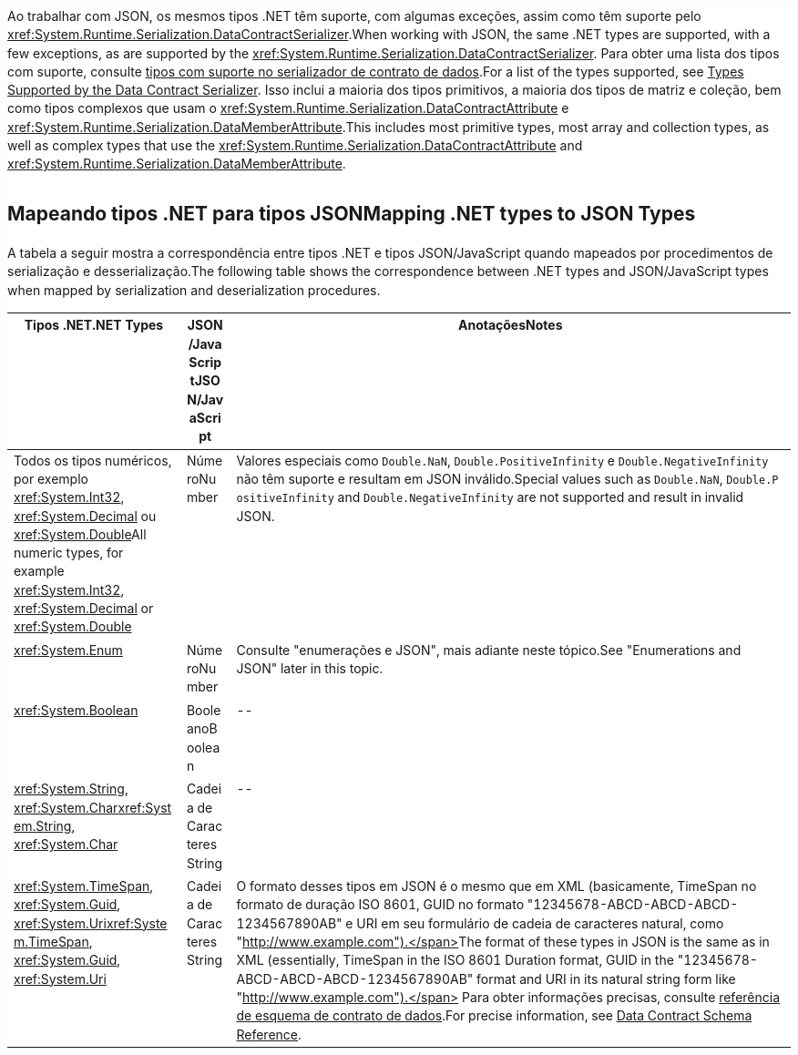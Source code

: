 <span data-ttu-id="fddb9-110">Ao trabalhar com JSON, os mesmos tipos .NET têm suporte, com algumas exceções, assim como têm suporte pelo <xref:System.Runtime.Serialization.DataContractSerializer>.</span><span class="sxs-lookup"><span data-stu-id="fddb9-110">When working with JSON, the same .NET types are supported, with a few exceptions, as are supported by the <xref:System.Runtime.Serialization.DataContractSerializer>.</span></span> <span data-ttu-id="fddb9-111">Para obter uma lista dos tipos com suporte, consulte [tipos com suporte no serializador de contrato de dados](../../../../docs/framework/wcf/feature-details/types-supported-by-the-data-contract-serializer.md).</span><span class="sxs-lookup"><span data-stu-id="fddb9-111">For a list of the types supported, see [Types Supported by the Data Contract Serializer](../../../../docs/framework/wcf/feature-details/types-supported-by-the-data-contract-serializer.md).</span></span> <span data-ttu-id="fddb9-112">Isso inclui a maioria dos tipos primitivos, a maioria dos tipos de matriz e coleção, bem como tipos complexos que usam o <xref:System.Runtime.Serialization.DataContractAttribute> e <xref:System.Runtime.Serialization.DataMemberAttribute>.</span><span class="sxs-lookup"><span data-stu-id="fddb9-112">This includes most primitive types, most array and collection types, as well as complex types that use the <xref:System.Runtime.Serialization.DataContractAttribute> and <xref:System.Runtime.Serialization.DataMemberAttribute>.</span></span>

## <a name="mapping-net-types-to-json-types"></a><span data-ttu-id="fddb9-113">Mapeando tipos .NET para tipos JSON</span><span class="sxs-lookup"><span data-stu-id="fddb9-113">Mapping .NET types to JSON Types</span></span>

<span data-ttu-id="fddb9-114">A tabela a seguir mostra a correspondência entre tipos .NET e tipos JSON/JavaScript quando mapeados por procedimentos de serialização e desserialização.</span><span class="sxs-lookup"><span data-stu-id="fddb9-114">The following table shows the correspondence between .NET types and JSON/JavaScript types when mapped by serialization and deserialization procedures.</span></span>

|<span data-ttu-id="fddb9-115">Tipos .NET</span><span class="sxs-lookup"><span data-stu-id="fddb9-115">.NET Types</span></span>|<span data-ttu-id="fddb9-116">JSON/JavaScript</span><span class="sxs-lookup"><span data-stu-id="fddb9-116">JSON/JavaScript</span></span>|<span data-ttu-id="fddb9-117">Anotações</span><span class="sxs-lookup"><span data-stu-id="fddb9-117">Notes</span></span>|
|----------------|----------------------|-----------|
|<span data-ttu-id="fddb9-118">Todos os tipos numéricos, por exemplo <xref:System.Int32>, <xref:System.Decimal> ou <xref:System.Double></span><span class="sxs-lookup"><span data-stu-id="fddb9-118">All numeric types, for example <xref:System.Int32>, <xref:System.Decimal> or <xref:System.Double></span></span>|<span data-ttu-id="fddb9-119">Número</span><span class="sxs-lookup"><span data-stu-id="fddb9-119">Number</span></span>|<span data-ttu-id="fddb9-120">Valores especiais como `Double.NaN`, `Double.PositiveInfinity` e `Double.NegativeInfinity` não têm suporte e resultam em JSON inválido.</span><span class="sxs-lookup"><span data-stu-id="fddb9-120">Special values such as  `Double.NaN`, `Double.PositiveInfinity` and `Double.NegativeInfinity` are not supported and result in invalid JSON.</span></span>|
|<xref:System.Enum>|<span data-ttu-id="fddb9-121">Número</span><span class="sxs-lookup"><span data-stu-id="fddb9-121">Number</span></span>|<span data-ttu-id="fddb9-122">Consulte "enumerações e JSON", mais adiante neste tópico.</span><span class="sxs-lookup"><span data-stu-id="fddb9-122">See "Enumerations and JSON" later in this topic.</span></span>|
|<xref:System.Boolean>|<span data-ttu-id="fddb9-123">Booleano</span><span class="sxs-lookup"><span data-stu-id="fddb9-123">Boolean</span></span>|--|
|<span data-ttu-id="fddb9-124"><xref:System.String>, <xref:System.Char></span><span class="sxs-lookup"><span data-stu-id="fddb9-124"><xref:System.String>, <xref:System.Char></span></span>|<span data-ttu-id="fddb9-125">Cadeia de Caracteres</span><span class="sxs-lookup"><span data-stu-id="fddb9-125">String</span></span>|--|
|<span data-ttu-id="fddb9-126"><xref:System.TimeSpan>, <xref:System.Guid>, <xref:System.Uri></span><span class="sxs-lookup"><span data-stu-id="fddb9-126"><xref:System.TimeSpan>, <xref:System.Guid>, <xref:System.Uri></span></span>|<span data-ttu-id="fddb9-127">Cadeia de Caracteres</span><span class="sxs-lookup"><span data-stu-id="fddb9-127">String</span></span>|<span data-ttu-id="fddb9-128">O formato desses tipos em JSON é o mesmo que em XML (basicamente, TimeSpan no formato de duração ISO 8601, GUID no formato "12345678-ABCD-ABCD-ABCD-1234567890AB" e URI em seu formulário de cadeia de caracteres natural, como "http://www.example.com").</span><span class="sxs-lookup"><span data-stu-id="fddb9-128">The format of these types in JSON is the same as in XML (essentially, TimeSpan in the ISO 8601 Duration format, GUID in the "12345678-ABCD-ABCD-ABCD-1234567890AB" format and URI in its natural string form like "http://www.example.com").</span></span> <span data-ttu-id="fddb9-129">Para obter informações precisas, consulte [referência de esquema de contrato de dados](../../../../docs/framework/wcf/feature-details/data-contract-schema-reference.md).</span><span class="sxs-lookup"><span data-stu-id="fddb9-129">For precise information, see [Data Contract Schema Reference](../../../../docs/framework/wcf/feature-details/data-contract-schema-reference.md).</span></span>|